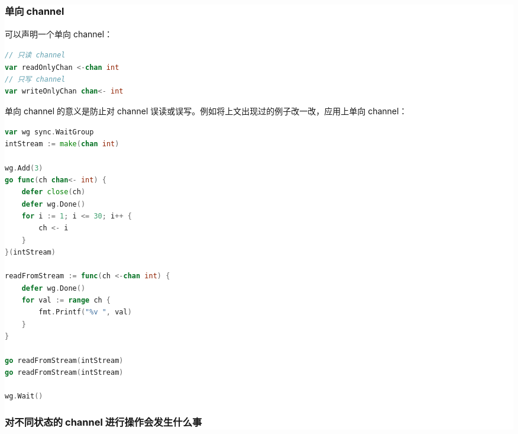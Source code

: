 ### 单向 channel
可以声明一个单向 channel：
```go
// 只读 channel
var readOnlyChan <-chan int
// 只写 channel
var writeOnlyChan chan<- int
```

单向 channel 的意义是防止对 channel 误读或误写。例如将上文出现过的例子改一改，应用上单向 channel：
```go
var wg sync.WaitGroup
intStream := make(chan int)

wg.Add(3)
go func(ch chan<- int) {
    defer close(ch)
    defer wg.Done()
    for i := 1; i <= 30; i++ {
        ch <- i
    }
}(intStream)

readFromStream := func(ch <-chan int) {
    defer wg.Done()
    for val := range ch {
        fmt.Printf("%v ", val)
    }
}

go readFromStream(intStream)
go readFromStream(intStream)

wg.Wait()
```

### 对不同状态的 channel 进行操作会发生什么事
